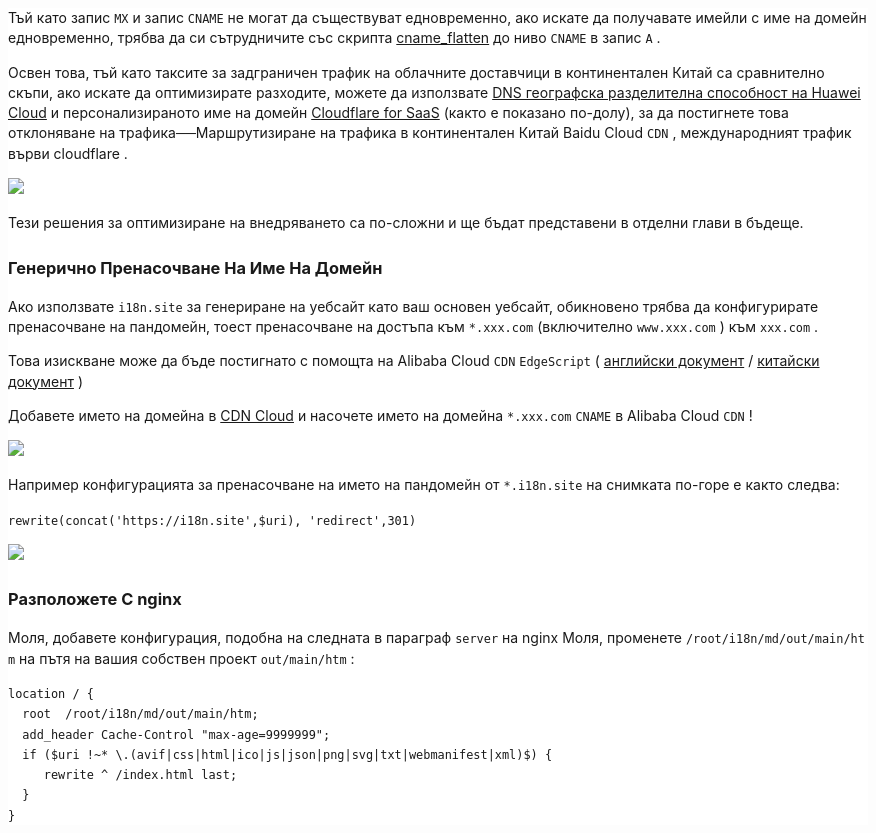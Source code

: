 Тъй като запис `MX` и запис `CNAME` не могат да съществуват едновременно, ако искате да получавате имейли с име на домейн едновременно, трябва да си сътрудничите със скрипта [cname_flatten](https://github.com/i18n-site/lib/tree/main/cname_flatten) до ниво `CNAME` в запис `A` .

Освен това, тъй като таксите за задграничен трафик на облачните доставчици в континентален Китай са сравнително скъпи, ако искате да оптимизирате разходите, можете да използвате [DNS географска разделителна способност на Huawei Cloud](https://support.huaweicloud.com/usermanual-dns/dns_usermanual_0041.html) и персонализираното име на домейн [Cloudflare for SaaS](https://developers.cloudflare.com/cloudflare-for-platforms/cloudflare-for-saas) (както е показано по-долу), за да постигнете това отклоняване на трафика──Маршрутизиране на трафика в континентален Китай Baidu Cloud `CDN` , международният трафик върви cloudflare .

![](https://p.3ti.site/1721119788.avif)

Тези решения за оптимизиране на внедряването са по-сложни и ще бъдат представени в отделни глави в бъдеще.

### Генерично Пренасочване На Име На Домейн

Ако използвате `i18n.site` за генериране на уебсайт като ваш основен уебсайт, обикновено трябва да конфигурирате пренасочване на пандомейн, тоест пренасочване на достъпа към `*.xxx.com` (включително `www.xxx.com` ) към `xxx.com` .

Това изискване може да бъде постигнато с помощта на Alibaba Cloud `CDN` `EdgeScript` ( [английски документ](https://www.alibabacloud.com/help/en/cdn/developer-reference/how-edgescript-works) / [китайски документ](https://help.aliyun.com/zh/cdn/developer-reference/edgescript) )

Добавете името на домейна в [CDN Cloud](https://cdn.console.aliyun.com/domain/list) и насочете името на домейна `*.xxx.com` `CNAME` в Alibaba Cloud `CDN` !

![](https://p.3ti.site/1721122000.avif)

Например конфигурацията за пренасочване на името на пандомейн от `*.i18n.site` на снимката по-горе е както следва:

```
rewrite(concat('https://i18n.site',$uri), 'redirect',301)
```

![](https://p.3ti.site/1721121934.avif)

### Разположете С nginx

Моля, добавете конфигурация, подобна на следната в параграф `server` на nginx Моля, променете `/root/i18n/md/out/main/htm` на пътя на вашия собствен проект `out/main/htm` :

```
location / {
  root  /root/i18n/md/out/main/htm;
  add_header Cache-Control "max-age=9999999";
  if ($uri !~* \.(avif|css|html|ico|js|json|png|svg|txt|webmanifest|xml)$) {
     rewrite ^ /index.html last;
  }
}
```
